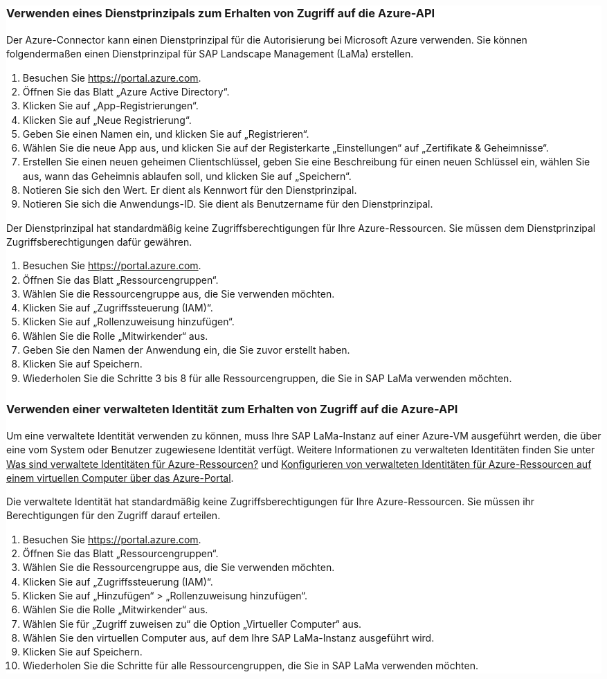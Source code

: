 ### <a name="use-a-service-principal-to-get-access-to-the-azure-api"></a><a name="913c222a-3754-487f-9c89-983c82da641e"></a>Verwenden eines Dienstprinzipals zum Erhalten von Zugriff auf die Azure-API

Der Azure-Connector kann einen Dienstprinzipal für die Autorisierung bei Microsoft Azure verwenden. Sie können folgendermaßen einen Dienstprinzipal für SAP Landscape Management (LaMa) erstellen.

1. Besuchen Sie https://portal.azure.com.
1. Öffnen Sie das Blatt „Azure Active Directory“.
1. Klicken Sie auf „App-Registrierungen“.
1. Klicken Sie auf „Neue Registrierung“.
1. Geben Sie einen Namen ein, und klicken Sie auf „Registrieren“.
1. Wählen Sie die neue App aus, und klicken Sie auf der Registerkarte „Einstellungen“ auf „Zertifikate & Geheimnisse“.
1. Erstellen Sie einen neuen geheimen Clientschlüssel, geben Sie eine Beschreibung für einen neuen Schlüssel ein, wählen Sie aus, wann das Geheimnis ablaufen soll, und klicken Sie auf „Speichern“.
1. Notieren Sie sich den Wert. Er dient als Kennwort für den Dienstprinzipal.
1. Notieren Sie sich die Anwendungs-ID. Sie dient als Benutzername für den Dienstprinzipal.

Der Dienstprinzipal hat standardmäßig keine Zugriffsberechtigungen für Ihre Azure-Ressourcen. Sie müssen dem Dienstprinzipal Zugriffsberechtigungen dafür gewähren.

1. Besuchen Sie https://portal.azure.com.
1. Öffnen Sie das Blatt „Ressourcengruppen“.
1. Wählen Sie die Ressourcengruppe aus, die Sie verwenden möchten.
1. Klicken Sie auf „Zugriffssteuerung (IAM)“.
1. Klicken Sie auf „Rollenzuweisung hinzufügen“.
1. Wählen Sie die Rolle „Mitwirkender“ aus.
1. Geben Sie den Namen der Anwendung ein, die Sie zuvor erstellt haben.
1. Klicken Sie auf Speichern.
1. Wiederholen Sie die Schritte 3 bis 8 für alle Ressourcengruppen, die Sie in SAP LaMa verwenden möchten.

### <a name="use-a-managed-identity-to-get-access-to-the-azure-api"></a><a name="af65832e-6469-4d69-9db5-0ed09eac126d"></a>Verwenden einer verwalteten Identität zum Erhalten von Zugriff auf die Azure-API

Um eine verwaltete Identität verwenden zu können, muss Ihre SAP LaMa-Instanz auf einer Azure-VM ausgeführt werden, die über eine vom System oder Benutzer zugewiesene Identität verfügt. Weitere Informationen zu verwalteten Identitäten finden Sie unter [Was sind verwaltete Identitäten für Azure-Ressourcen?](../../../active-directory/managed-identities-azure-resources/overview.md) und [Konfigurieren von verwalteten Identitäten für Azure-Ressourcen auf einem virtuellen Computer über das Azure-Portal](../../../active-directory/managed-identities-azure-resources/qs-configure-portal-windows-vm.md).

Die verwaltete Identität hat standardmäßig keine Zugriffsberechtigungen für Ihre Azure-Ressourcen. Sie müssen ihr Berechtigungen für den Zugriff darauf erteilen.

1. Besuchen Sie https://portal.azure.com.
1. Öffnen Sie das Blatt „Ressourcengruppen“.
1. Wählen Sie die Ressourcengruppe aus, die Sie verwenden möchten.
1. Klicken Sie auf „Zugriffssteuerung (IAM)“.
1. Klicken Sie auf „Hinzufügen“ > „Rollenzuweisung hinzufügen“.
1. Wählen Sie die Rolle „Mitwirkender“ aus.
1. Wählen Sie für „Zugriff zuweisen zu“ die Option „Virtueller Computer“ aus.
1. Wählen Sie den virtuellen Computer aus, auf dem Ihre SAP LaMa-Instanz ausgeführt wird.
1. Klicken Sie auf Speichern.
1. Wiederholen Sie die Schritte für alle Ressourcengruppen, die Sie in SAP LaMa verwenden möchten.

